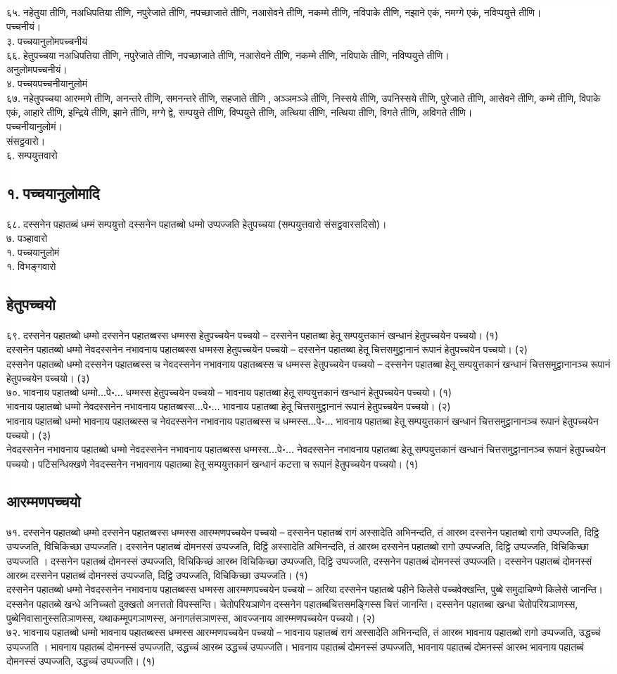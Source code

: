 ६५. नहेतुया तीणि, नअधिपतिया तीणि, नपुरेजाते तीणि, नपच्छाजाते तीणि, नआसेवने तीणि, नकम्मे तीणि, नविपाके तीणि, नझाने एकं, नमग्गे एकं, नविप्पयुत्ते तीणि।  
पच्चनीयं।  
३. पच्चयानुलोमपच्चनीयं  
६६. हेतुपच्चया नअधिपतिया तीणि, नपुरेजाते तीणि, नपच्छाजाते तीणि, नआसेवने तीणि, नकम्मे तीणि, नविपाके तीणि, नविप्पयुत्ते तीणि।  
अनुलोमपच्चनीयं।  
४. पच्चयपच्चनीयानुलोमं  
६७. नहेतुपच्चया आरम्मणे तीणि, अनन्तरे तीणि, समनन्तरे तीणि, सहजाते तीणि , अञ्ञमञ्ञे तीणि, निस्सये तीणि, उपनिस्सये तीणि, पुरेजाते तीणि, आसेवने तीणि, कम्मे तीणि, विपाके एकं, आहारे तीणि, इन्द्रिये तीणि, झाने तीणि, मग्गे द्वे, सम्पयुत्ते तीणि, विप्पयुत्ते तीणि, अत्थिया तीणि, नत्थिया तीणि, विगते तीणि, अविगते तीणि।  
पच्चनीयानुलोमं।  
संसट्ठवारो।  
६. सम्पयुत्तवारो  


## १. पच्चयानुलोमादि

६८. दस्सनेन पहातब्बं धम्मं सम्पयुत्तो दस्सनेन पहातब्बो धम्मो उप्पज्जति हेतुपच्चया (सम्पयुत्तवारो संसट्ठवारसदिसो)।  
७. पञ्हावारो  
१. पच्चयानुलोमं  
१. विभङ्गवारो  


## हेतुपच्चयो

६९. दस्सनेन पहातब्बो धम्मो दस्सनेन पहातब्बस्स धम्मस्स हेतुपच्चयेन पच्चयो – दस्सनेन पहातब्बा हेतू सम्पयुत्तकानं खन्धानं हेतुपच्चयेन पच्चयो। (१)  
दस्सनेन पहातब्बो धम्मो नेवदस्सनेन नभावनाय पहातब्बस्स धम्मस्स हेतुपच्चयेन पच्चयो – दस्सनेन पहातब्बा हेतू चित्तसमुट्ठानानं रूपानं हेतुपच्चयेन पच्चयो। (२)  
दस्सनेन पहातब्बो धम्मो दस्सनेन पहातब्बस्स च नेवदस्सनेन नभावनाय पहातब्बस्स च धम्मस्स हेतुपच्चयेन पच्चयो – दस्सनेन पहातब्बा हेतू सम्पयुत्तकानं खन्धानं चित्तसमुट्ठानानञ्च रूपानं हेतुपच्चयेन पच्चयो। (३)  
७०. भावनाय पहातब्बो धम्मो…पे॰… धम्मस्स हेतुपच्चयेन पच्चयो – भावनाय पहातब्बा हेतू सम्पयुत्तकानं खन्धानं हेतुपच्चयेन पच्चयो। (१)  
भावनाय पहातब्बो धम्मो नेवदस्सनेन नभावनाय पहातब्बस्स…पे॰… भावनाय पहातब्बा हेतू चित्तसमुट्ठानानं रूपानं हेतुपच्चयेन पच्चयो। (२)  
भावनाय पहातब्बो धम्मो भावनाय पहातब्बस्स च नेवदस्सनेन नभावनाय पहातब्बस्स च धम्मस्स…पे॰… भावनाय पहातब्बा हेतू सम्पयुत्तकानं खन्धानं चित्तसमुट्ठानानञ्च रूपानं हेतुपच्चयेन पच्चयो। (३)  
नेवदस्सनेन नभावनाय पहातब्बो धम्मो नेवदस्सनेन नभावनाय पहातब्बस्स धम्मस्स…पे॰… नेवदस्सनेन नभावनाय पहातब्बा हेतू सम्पयुत्तकानं खन्धानं चित्तसमुट्ठानानञ्च रूपानं हेतुपच्चयेन पच्चयो। पटिसन्धिक्खणे नेवदस्सनेन नभावनाय पहातब्बा हेतू सम्पयुत्तकानं खन्धानं कटत्ता च रूपानं हेतुपच्चयेन पच्चयो। (१)  


## आरम्मणपच्चयो

७१. दस्सनेन पहातब्बो धम्मो दस्सनेन पहातब्बस्स धम्मस्स आरम्मणपच्चयेन पच्चयो – दस्सनेन पहातब्बं रागं अस्सादेति अभिनन्दति, तं आरब्भ दस्सनेन पहातब्बो रागो उप्पज्जति, दिट्ठि उप्पज्जति, विचिकिच्छा उप्पज्जति। दस्सनेन पहातब्बं दोमनस्सं उप्पज्जति, दिट्ठिं अस्सादेति अभिनन्दति, तं आरब्भ दस्सनेन पहातब्बो रागो उप्पज्जति, दिट्ठि उप्पज्जति, विचिकिच्छा उप्पज्जति । दस्सनेन पहातब्बं दोमनस्सं उप्पज्जति, विचिकिच्छं आरब्भ विचिकिच्छा उप्पज्जति, दिट्ठि उप्पज्जति, दस्सनेन पहातब्बं दोमनस्सं उप्पज्जति। दस्सनेन पहातब्बं दोमनस्सं आरब्भ दस्सनेन पहातब्बं दोमनस्सं उप्पज्जति, दिट्ठि उप्पज्जति, विचिकिच्छा उप्पज्जति। (१)  
दस्सनेन पहातब्बो धम्मो नेवदस्सनेन नभावनाय पहातब्बस्स धम्मस्स आरम्मणपच्चयेन पच्चयो – अरिया दस्सनेन पहातब्बे पहीने किलेसे पच्चवेक्खन्ति, पुब्बे समुदाचिण्णे किलेसे जानन्ति। दस्सनेन पहातब्बे खन्धे अनिच्चतो दुक्खतो अनत्ततो विपस्सन्ति। चेतोपरियञाणेन दस्सनेन पहातब्बचित्तसमङ्गिस्स चित्तं जानन्ति। दस्सनेन पहातब्बा खन्धा चेतोपरियञाणस्स, पुब्बेनिवासानुस्सतिञाणस्स, यथाकम्मूपगञाणस्स, अनागतंसञाणस्स, आवज्जनाय आरम्मणपच्चयेन पच्चयो। (२)  
७२. भावनाय पहातब्बो धम्मो भावनाय पहातब्बस्स धम्मस्स आरम्मणपच्चयेन पच्चयो – भावनाय पहातब्बं रागं अस्सादेति अभिनन्दति, तं आरब्भ भावनाय पहातब्बो रागो उप्पज्जति, उद्धच्चं उप्पज्जति । भावनाय पहातब्बं दोमनस्सं उप्पज्जति, उद्धच्चं आरब्भ उद्धच्चं उप्पज्जति। भावनाय पहातब्बं दोमनस्सं उप्पज्जति, भावनाय पहातब्बं दोमनस्सं आरब्भ भावनाय पहातब्बं दोमनस्सं उप्पज्जति, उद्धच्चं उप्पज्जति। (१)  